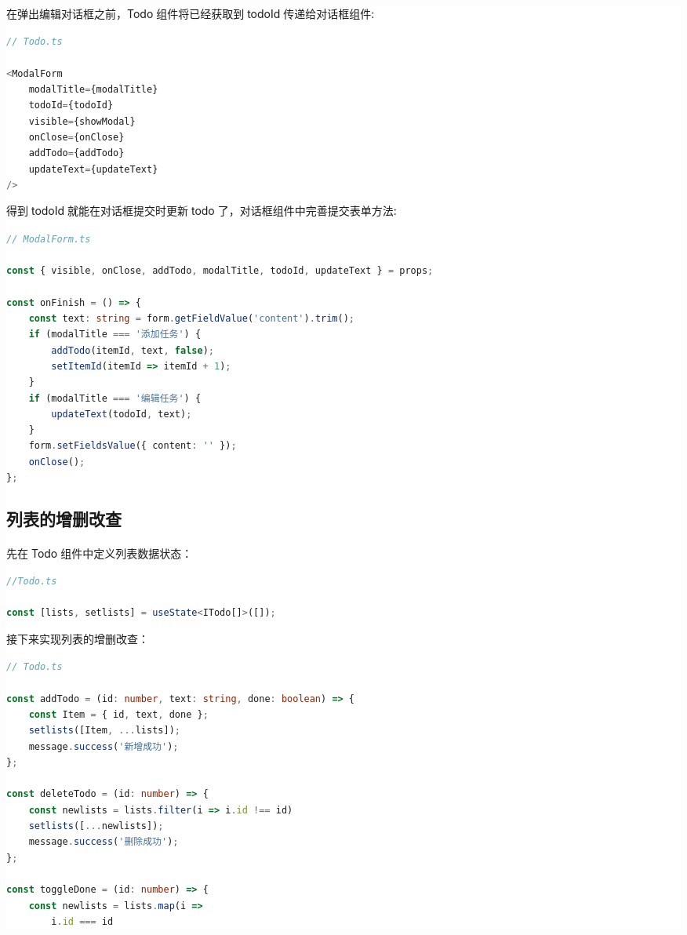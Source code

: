 在弹出编辑对话框之前，Todo 组件将已经获取到 todoId 传递给对话框组件:

```ts
// Todo.ts

<ModalForm
    modalTitle={modalTitle}
    todoId={todoId}
    visible={showModal}
    onClose={onClose}
    addTodo={addTodo}
    updateText={updateText}
/>
```

得到 todoId 就能在对话框提交时更新 todo 了，对话框组件中完善提交表单方法: 

```ts
// ModalForm.ts

const { visible, onClose, addTodo, modalTitle, todoId, updateText } = props;

const onFinish = () => {
    const text: string = form.getFieldValue('content').trim();
    if (modalTitle === '添加任务') {
        addTodo(itemId, text, false);
        setItemId(itemId => itemId + 1);
    }
    if (modalTitle === '编辑任务') {
        updateText(todoId, text);
    }
    form.setFieldsValue({ content: '' });
    onClose();
};
```


## 列表的增删改查

先在 Todo 组件中定义列表数据状态：

```ts
//Todo.ts

const [lists, setlists] = useState<ITodo[]>([]);
```

接下来实现列表的增删改查：


```ts
// Todo.ts

const addTodo = (id: number, text: string, done: boolean) => {
	const Item = { id, text, done };
	setlists([Item, ...lists]);
	message.success('新增成功');
};

const deleteTodo = (id: number) => {
	const newlists = lists.filter(i => i.id !== id)
	setlists([...newlists]);
	message.success('删除成功');
};

const toggleDone = (id: number) => {
	const newlists = lists.map(i =>
		i.id === id
```
